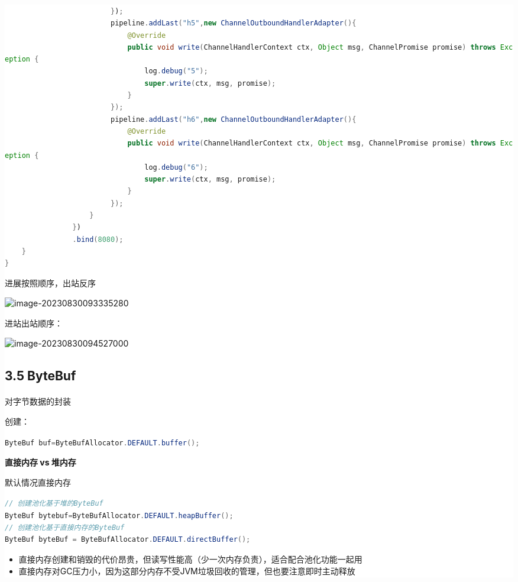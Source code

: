 ~~~java
                         });
                         pipeline.addLast("h5",new ChannelOutboundHandlerAdapter(){
                             @Override
                             public void write(ChannelHandlerContext ctx, Object msg, ChannelPromise promise) throws Exception {
                                 log.debug("5");
                                 super.write(ctx, msg, promise);
                             }
                         });
                         pipeline.addLast("h6",new ChannelOutboundHandlerAdapter(){
                             @Override
                             public void write(ChannelHandlerContext ctx, Object msg, ChannelPromise promise) throws Exception {
                                 log.debug("6");
                                 super.write(ctx, msg, promise);
                             }
                         });
                    }
                })
                .bind(8080);
    }
}
~~~

进展按照顺序，出站反序

![image-20230830093335280](https://cdn.jsdelivr.net/gh/mydy930657303/djcPicture@master/202308300933340.png)

进站出站顺序：

![image-20230830094527000](https://cdn.jsdelivr.net/gh/mydy930657303/djcPicture@master/202308300945094.png)

## 3.5 ByteBuf

对字节数据的封装

创建：

~~~java
ByteBuf buf=ByteBufAllocator.DEFAULT.buffer();
~~~

**直接内存 vs 堆内存**

默认情况直接内存

~~~java
// 创建池化基于堆的ByteBuf
ByteBuf bytebuf=ByteBufAllocator.DEFAULT.heapBuffer();
// 创建池化基于直接内存的ByteBuf
ByteBuf byteBuf = ByteBufAllocator.DEFAULT.directBuffer();
~~~

- 直接内存创建和销毁的代价昂贵，但读写性能高（少一次内存负责），适合配合池化功能一起用
- 直接内存对GC压力小，因为这部分内存不受JVM垃圾回收的管理，但也要注意即时主动释放
